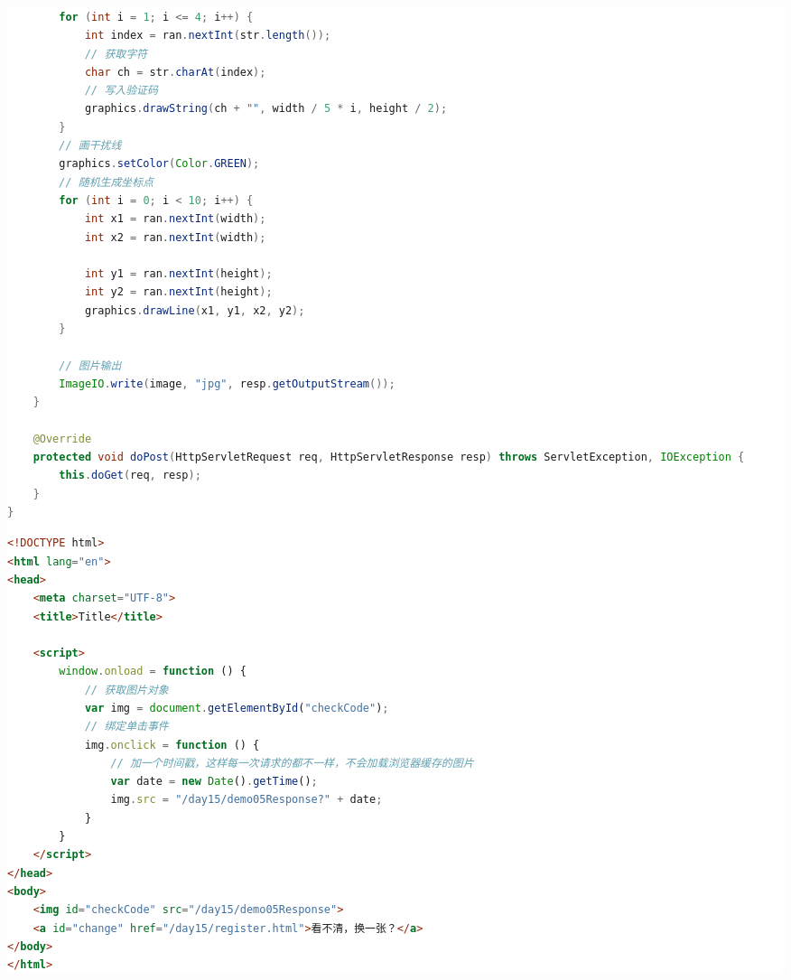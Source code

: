 ```java
        for (int i = 1; i <= 4; i++) {
            int index = ran.nextInt(str.length());
            // 获取字符
            char ch = str.charAt(index);
            // 写入验证码
            graphics.drawString(ch + "", width / 5 * i, height / 2);
        }
        // 画干扰线
        graphics.setColor(Color.GREEN);
        // 随机生成坐标点
        for (int i = 0; i < 10; i++) {
            int x1 = ran.nextInt(width);
            int x2 = ran.nextInt(width);

            int y1 = ran.nextInt(height);
            int y2 = ran.nextInt(height);
            graphics.drawLine(x1, y1, x2, y2);
        }

        // 图片输出
        ImageIO.write(image, "jpg", resp.getOutputStream());
    }

    @Override
    protected void doPost(HttpServletRequest req, HttpServletResponse resp) throws ServletException, IOException {
        this.doGet(req, resp);
    }
}
```

```html
<!DOCTYPE html>
<html lang="en">
<head>
    <meta charset="UTF-8">
    <title>Title</title>

    <script>
        window.onload = function () {
            // 获取图片对象
            var img = document.getElementById("checkCode");
            // 绑定单击事件
            img.onclick = function () {
                // 加一个时间戳，这样每一次请求的都不一样，不会加载浏览器缓存的图片
                var date = new Date().getTime();
                img.src = "/day15/demo05Response?" + date;
            }
        }
    </script>
</head>
<body>
    <img id="checkCode" src="/day15/demo05Response">
    <a id="change" href="/day15/register.html">看不清，换一张？</a>
</body>
</html>
```

